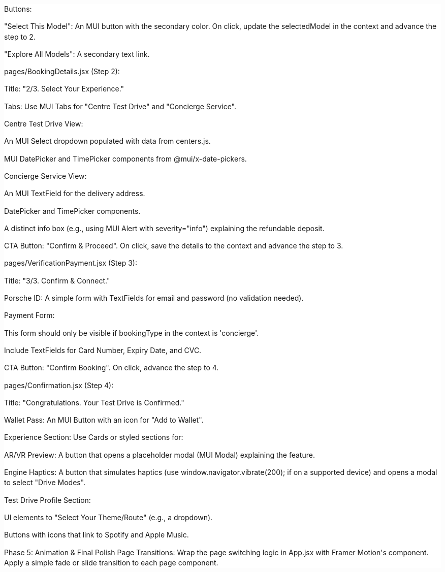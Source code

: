 Buttons:

"Select This Model": An MUI button with the secondary color. On click, update the selectedModel in the context and advance the step to 2.

"Explore All Models": A secondary text link.

pages/BookingDetails.jsx (Step 2):

Title: "2/3. Select Your Experience."

Tabs: Use MUI Tabs for "Centre Test Drive" and "Concierge Service".

Centre Test Drive View:

An MUI Select dropdown populated with data from centers.js.

MUI DatePicker and TimePicker components from @mui/x-date-pickers.

Concierge Service View:

An MUI TextField for the delivery address.

DatePicker and TimePicker components.

A distinct info box (e.g., using MUI Alert with severity="info") explaining the refundable deposit.

CTA Button: "Confirm & Proceed". On click, save the details to the context and advance the step to 3.

pages/VerificationPayment.jsx (Step 3):

Title: "3/3. Confirm & Connect."

Porsche ID: A simple form with TextFields for email and password (no validation needed).

Payment Form:

This form should only be visible if bookingType in the context is 'concierge'.

Include TextFields for Card Number, Expiry Date, and CVC.

CTA Button: "Confirm Booking". On click, advance the step to 4.

pages/Confirmation.jsx (Step 4):

Title: "Congratulations. Your Test Drive is Confirmed."

Wallet Pass: An MUI Button with an icon for "Add to Wallet".

Experience Section: Use Cards or styled sections for:

AR/VR Preview: A button that opens a placeholder modal (MUI Modal) explaining the feature.

Engine Haptics: A button that simulates haptics (use window.navigator.vibrate(200); if on a supported device) and opens a modal to select "Drive Modes".

Test Drive Profile Section:

UI elements to "Select Your Theme/Route" (e.g., a dropdown).

Buttons with icons that link to Spotify and Apple Music.

Phase 5: Animation & Final Polish
Page Transitions: Wrap the page switching logic in App.jsx with Framer Motion's <AnimatePresence> component. Apply a simple fade or slide transition to each page component.
